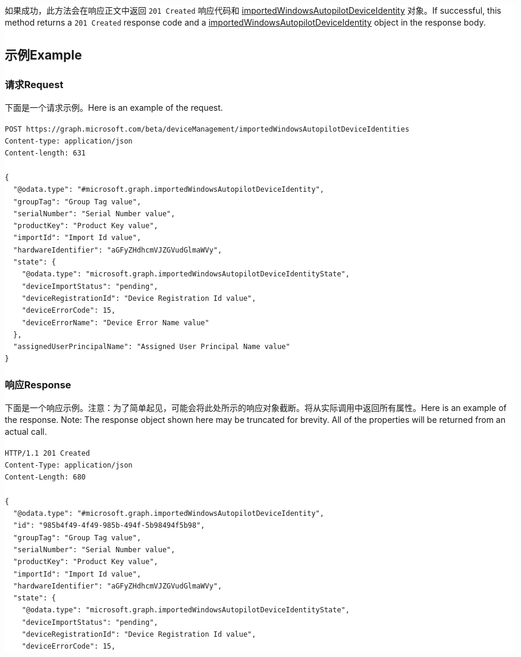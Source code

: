 <span data-ttu-id="490b3-158">如果成功，此方法会在响应正文中返回 `201 Created` 响应代码和 [importedWindowsAutopilotDeviceIdentity](../resources/intune-enrollment-importedwindowsautopilotdeviceidentity.md) 对象。</span><span class="sxs-lookup"><span data-stu-id="490b3-158">If successful, this method returns a `201 Created` response code and a [importedWindowsAutopilotDeviceIdentity](../resources/intune-enrollment-importedwindowsautopilotdeviceidentity.md) object in the response body.</span></span>

## <a name="example"></a><span data-ttu-id="490b3-159">示例</span><span class="sxs-lookup"><span data-stu-id="490b3-159">Example</span></span>

### <a name="request"></a><span data-ttu-id="490b3-160">请求</span><span class="sxs-lookup"><span data-stu-id="490b3-160">Request</span></span>
<span data-ttu-id="490b3-161">下面是一个请求示例。</span><span class="sxs-lookup"><span data-stu-id="490b3-161">Here is an example of the request.</span></span>
``` http
POST https://graph.microsoft.com/beta/deviceManagement/importedWindowsAutopilotDeviceIdentities
Content-type: application/json
Content-length: 631

{
  "@odata.type": "#microsoft.graph.importedWindowsAutopilotDeviceIdentity",
  "groupTag": "Group Tag value",
  "serialNumber": "Serial Number value",
  "productKey": "Product Key value",
  "importId": "Import Id value",
  "hardwareIdentifier": "aGFyZHdhcmVJZGVudGlmaWVy",
  "state": {
    "@odata.type": "microsoft.graph.importedWindowsAutopilotDeviceIdentityState",
    "deviceImportStatus": "pending",
    "deviceRegistrationId": "Device Registration Id value",
    "deviceErrorCode": 15,
    "deviceErrorName": "Device Error Name value"
  },
  "assignedUserPrincipalName": "Assigned User Principal Name value"
}
```

### <a name="response"></a><span data-ttu-id="490b3-162">响应</span><span class="sxs-lookup"><span data-stu-id="490b3-162">Response</span></span>
<span data-ttu-id="490b3-p102">下面是一个响应示例。注意：为了简单起见，可能会将此处所示的响应对象截断。将从实际调用中返回所有属性。</span><span class="sxs-lookup"><span data-stu-id="490b3-p102">Here is an example of the response. Note: The response object shown here may be truncated for brevity. All of the properties will be returned from an actual call.</span></span>
``` http
HTTP/1.1 201 Created
Content-Type: application/json
Content-Length: 680

{
  "@odata.type": "#microsoft.graph.importedWindowsAutopilotDeviceIdentity",
  "id": "985b4f49-4f49-985b-494f-5b98494f5b98",
  "groupTag": "Group Tag value",
  "serialNumber": "Serial Number value",
  "productKey": "Product Key value",
  "importId": "Import Id value",
  "hardwareIdentifier": "aGFyZHdhcmVJZGVudGlmaWVy",
  "state": {
    "@odata.type": "microsoft.graph.importedWindowsAutopilotDeviceIdentityState",
    "deviceImportStatus": "pending",
    "deviceRegistrationId": "Device Registration Id value",
    "deviceErrorCode": 15,
```
